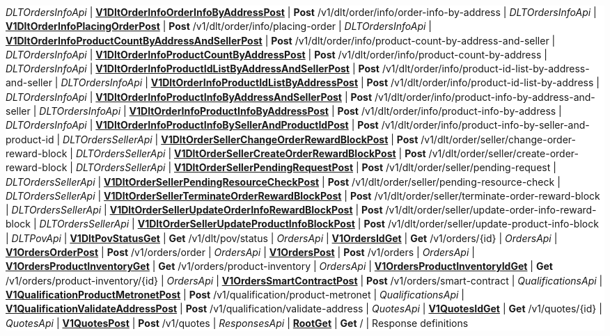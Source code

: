*DLTOrdersInfoApi* | [**V1DltOrderInfoOrderInfoByAddressPost**](docs/DLTOrdersInfoApi.md#v1dltorderinfoorderinfobyaddresspost) | **Post** /v1/dlt/order/info/order-info-by-address | 
*DLTOrdersInfoApi* | [**V1DltOrderInfoPlacingOrderPost**](docs/DLTOrdersInfoApi.md#v1dltorderinfoplacingorderpost) | **Post** /v1/dlt/order/info/placing-order | 
*DLTOrdersInfoApi* | [**V1DltOrderInfoProductCountByAddressAndSellerPost**](docs/DLTOrdersInfoApi.md#v1dltorderinfoproductcountbyaddressandsellerpost) | **Post** /v1/dlt/order/info/product-count-by-address-and-seller | 
*DLTOrdersInfoApi* | [**V1DltOrderInfoProductCountByAddressPost**](docs/DLTOrdersInfoApi.md#v1dltorderinfoproductcountbyaddresspost) | **Post** /v1/dlt/order/info/product-count-by-address | 
*DLTOrdersInfoApi* | [**V1DltOrderInfoProductIdListByAddressAndSellerPost**](docs/DLTOrdersInfoApi.md#v1dltorderinfoproductidlistbyaddressandsellerpost) | **Post** /v1/dlt/order/info/product-id-list-by-address-and-seller | 
*DLTOrdersInfoApi* | [**V1DltOrderInfoProductIdListByAddressPost**](docs/DLTOrdersInfoApi.md#v1dltorderinfoproductidlistbyaddresspost) | **Post** /v1/dlt/order/info/product-id-list-by-address | 
*DLTOrdersInfoApi* | [**V1DltOrderInfoProductInfoByAddressAndSellerPost**](docs/DLTOrdersInfoApi.md#v1dltorderinfoproductinfobyaddressandsellerpost) | **Post** /v1/dlt/order/info/product-info-by-address-and-seller | 
*DLTOrdersInfoApi* | [**V1DltOrderInfoProductInfoByAddressPost**](docs/DLTOrdersInfoApi.md#v1dltorderinfoproductinfobyaddresspost) | **Post** /v1/dlt/order/info/product-info-by-address | 
*DLTOrdersInfoApi* | [**V1DltOrderInfoProductInfoBySellerAndProductIdPost**](docs/DLTOrdersInfoApi.md#v1dltorderinfoproductinfobysellerandproductidpost) | **Post** /v1/dlt/order/info/product-info-by-seller-and-product-id | 
*DLTOrdersSellerApi* | [**V1DltOrderSellerChangeOrderRewardBlockPost**](docs/DLTOrdersSellerApi.md#v1dltordersellerchangeorderrewardblockpost) | **Post** /v1/dlt/order/seller/change-order-reward-block | 
*DLTOrdersSellerApi* | [**V1DltOrderSellerCreateOrderRewardBlockPost**](docs/DLTOrdersSellerApi.md#v1dltordersellercreateorderrewardblockpost) | **Post** /v1/dlt/order/seller/create-order-reward-block | 
*DLTOrdersSellerApi* | [**V1DltOrderSellerPendingRequestPost**](docs/DLTOrdersSellerApi.md#v1dltordersellerpendingrequestpost) | **Post** /v1/dlt/order/seller/pending-request | 
*DLTOrdersSellerApi* | [**V1DltOrderSellerPendingResourceCheckPost**](docs/DLTOrdersSellerApi.md#v1dltordersellerpendingresourcecheckpost) | **Post** /v1/dlt/order/seller/pending-resource-check | 
*DLTOrdersSellerApi* | [**V1DltOrderSellerTerminateOrderRewardBlockPost**](docs/DLTOrdersSellerApi.md#v1dltordersellerterminateorderrewardblockpost) | **Post** /v1/dlt/order/seller/terminate-order-reward-block | 
*DLTOrdersSellerApi* | [**V1DltOrderSellerUpdateOrderInfoRewardBlockPost**](docs/DLTOrdersSellerApi.md#v1dltordersellerupdateorderinforewardblockpost) | **Post** /v1/dlt/order/seller/update-order-info-reward-block | 
*DLTOrdersSellerApi* | [**V1DltOrderSellerUpdateProductInfoBlockPost**](docs/DLTOrdersSellerApi.md#v1dltordersellerupdateproductinfoblockpost) | **Post** /v1/dlt/order/seller/update-product-info-block | 
*DLTPovApi* | [**V1DltPovStatusGet**](docs/DLTPovApi.md#v1dltpovstatusget) | **Get** /v1/dlt/pov/status | 
*OrdersApi* | [**V1OrdersIdGet**](docs/OrdersApi.md#v1ordersidget) | **Get** /v1/orders/{id} | 
*OrdersApi* | [**V1OrdersOrderPost**](docs/OrdersApi.md#v1ordersorderpost) | **Post** /v1/orders/order | 
*OrdersApi* | [**V1OrdersPost**](docs/OrdersApi.md#v1orderspost) | **Post** /v1/orders | 
*OrdersApi* | [**V1OrdersProductInventoryGet**](docs/OrdersApi.md#v1ordersproductinventoryget) | **Get** /v1/orders/product-inventory | 
*OrdersApi* | [**V1OrdersProductInventoryIdGet**](docs/OrdersApi.md#v1ordersproductinventoryidget) | **Get** /v1/orders/product-inventory/{id} | 
*OrdersApi* | [**V1OrdersSmartContractPost**](docs/OrdersApi.md#v1orderssmartcontractpost) | **Post** /v1/orders/smart-contract | 
*QualificationsApi* | [**V1QualificationProductMetronetPost**](docs/QualificationsApi.md#v1qualificationproductmetronetpost) | **Post** /v1/qualification/product-metronet | 
*QualificationsApi* | [**V1QualificationValidateAddressPost**](docs/QualificationsApi.md#v1qualificationvalidateaddresspost) | **Post** /v1/qualification/validate-address | 
*QuotesApi* | [**V1QuotesIdGet**](docs/QuotesApi.md#v1quotesidget) | **Get** /v1/quotes/{id} | 
*QuotesApi* | [**V1QuotesPost**](docs/QuotesApi.md#v1quotespost) | **Post** /v1/quotes | 
*ResponsesApi* | [**RootGet**](docs/ResponsesApi.md#rootget) | **Get** / | Response definitions
